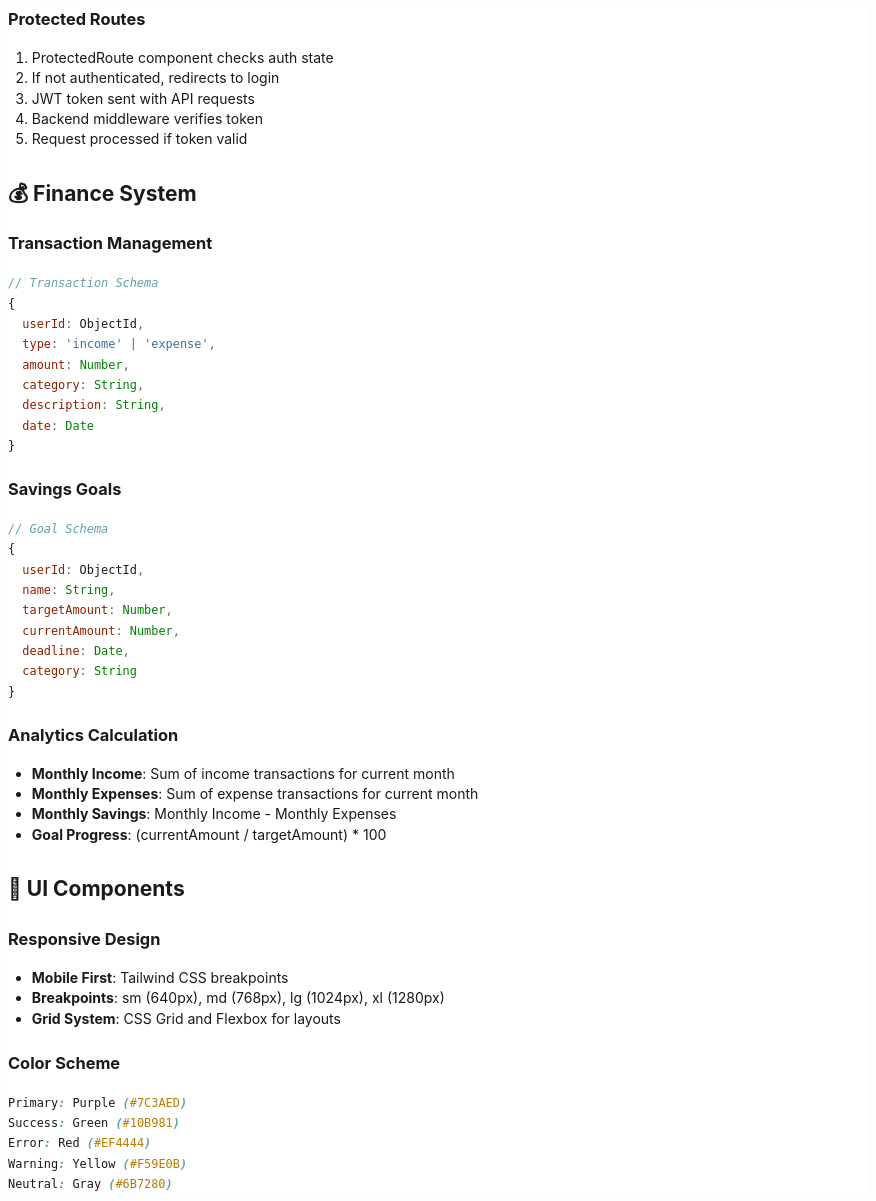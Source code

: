 ### Protected Routes
1. ProtectedRoute component checks auth state
2. If not authenticated, redirects to login
3. JWT token sent with API requests
4. Backend middleware verifies token
5. Request processed if token valid

## 💰 Finance System

### Transaction Management
```javascript
// Transaction Schema
{
  userId: ObjectId,
  type: 'income' | 'expense',
  amount: Number,
  category: String,
  description: String,
  date: Date
}
```

### Savings Goals
```javascript
// Goal Schema
{
  userId: ObjectId,
  name: String,
  targetAmount: Number,
  currentAmount: Number,
  deadline: Date,
  category: String
}
```

### Analytics Calculation
- **Monthly Income**: Sum of income transactions for current month
- **Monthly Expenses**: Sum of expense transactions for current month
- **Monthly Savings**: Monthly Income - Monthly Expenses
- **Goal Progress**: (currentAmount / targetAmount) * 100

## 🎨 UI Components

### Responsive Design
- **Mobile First**: Tailwind CSS breakpoints
- **Breakpoints**: sm (640px), md (768px), lg (1024px), xl (1280px)
- **Grid System**: CSS Grid and Flexbox for layouts

### Color Scheme
```css
Primary: Purple (#7C3AED)
Success: Green (#10B981)
Error: Red (#EF4444)
Warning: Yellow (#F59E0B)
Neutral: Gray (#6B7280)
```
